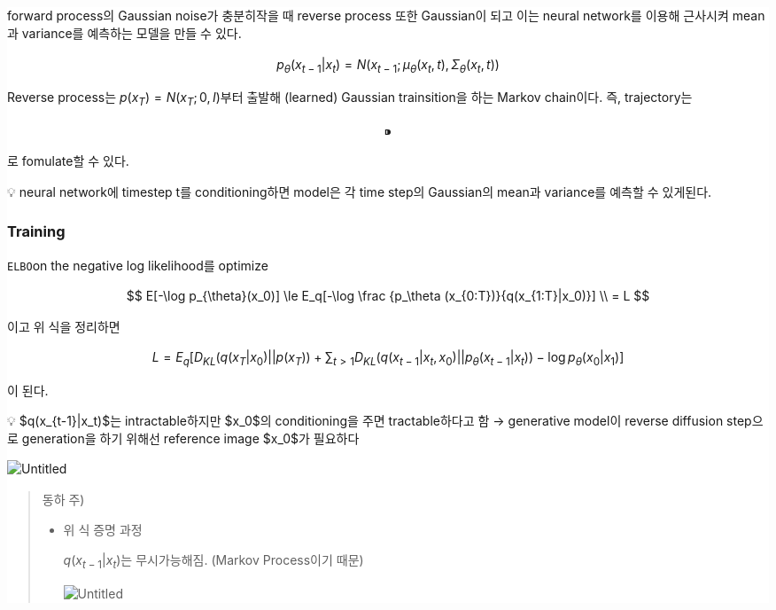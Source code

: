 forward process의 Gaussian noise가 충분히작을 때 reverse process 또한 Gaussian이 되고 이는 neural network를 이용해 근사시켜 mean과 variance를 예측하는 모델을 만들 수 있다.

$$
p_{\theta}(x_{t-1}|x_t) = N(x_{t-1};\mu_{\theta}(x_t,t), \Sigma_{\theta}(x_t,t))
$$

Reverse process는 $p(x_T) = N(x_T;0,I)$부터 출발해 (learned) Gaussian trainsition을 하는 Markov chain이다. 즉, trajectory는

$$
⁍
$$

로 fomulate할 수 있다.

<aside>
💡 neural network에 timestep t를 conditioning하면 model은 각 time step의 Gaussian의 mean과 variance를 예측할 수 있게된다.

</aside>

### Training

`ELBO`on the negative log likelihood를 optimize

$$
E[-\log p_{\theta}(x_0)] \le E_q[-\log \frac {p_\theta (x_{0:T})}{q(x_{1:T}|x_0)}] \\ = L
$$

이고 위 식을 정리하면

$$
L = E_q[D_{KL}(q(x_T|x_0)||p(x_T))+\sum_{t>1}D_{KL}(q(x_{t-1}|x_t,x_0)||p_{\theta}(x_{t-1}|x_t))-\log p_{\theta}(x_0|x_1)]
$$

이 된다.

<aside>
💡 $q(x_{t-1}|x_t)$는 intractable하지만 $x_0$의 conditioning을 주면 tractable하다고 함 → generative model이 reverse diffusion step으로 generation을 하기 위해선 reference image $x_0$가 필요하다

</aside>

![Untitled](https://s3-us-west-2.amazonaws.com/secure.notion-static.com/d411bb47-dcf7-4b5a-afb1-89eb1e580dcc/Untitled.png)

> 동하 주)
> 
> - 위 식 증명 과정
>     
>     $q(x_{t-1}|x_t)$는 무시가능해짐. (Markov Process이기 때문)
>     
>     ![Untitled](https://s3-us-west-2.amazonaws.com/secure.notion-static.com/c052df61-f676-421a-b570-5f8733d6d4d0/Untitled.png)
>     
